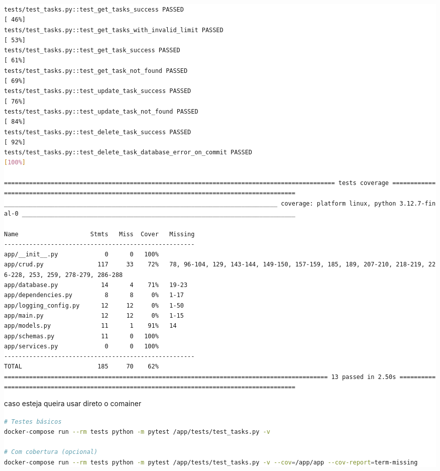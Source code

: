 ```bash
tests/test_tasks.py::test_get_tasks_success PASSED                                                                                                                                                [ 46%]
tests/test_tasks.py::test_get_tasks_with_invalid_limit PASSED                                                                                                                                     [ 53%]
tests/test_tasks.py::test_get_task_success PASSED                                                                                                                                                 [ 61%]
tests/test_tasks.py::test_get_task_not_found PASSED                                                                                                                                               [ 69%]
tests/test_tasks.py::test_update_task_success PASSED                                                                                                                                              [ 76%]
tests/test_tasks.py::test_update_task_not_found PASSED                                                                                                                                            [ 84%]
tests/test_tasks.py::test_delete_task_success PASSED                                                                                                                                              [ 92%]
tests/test_tasks.py::test_delete_task_database_error_on_commit PASSED                                                                                                                             [100%]

============================================================================================ tests coverage =============================================================================================
____________________________________________________________________________ coverage: platform linux, python 3.12.7-final-0 ____________________________________________________________________________

Name                    Stmts   Miss  Cover   Missing
-----------------------------------------------------
app/__init__.py             0      0   100%
app/crud.py               117     33    72%   78, 96-104, 129, 143-144, 149-150, 157-159, 185, 189, 207-210, 218-219, 226-228, 253, 259, 278-279, 286-288
app/database.py            14      4    71%   19-23
app/dependencies.py         8      8     0%   1-17
app/logging_config.py      12     12     0%   1-50
app/main.py                12     12     0%   1-15
app/models.py              11      1    91%   14
app/schemas.py             11      0   100%
app/services.py             0      0   100%
-----------------------------------------------------
TOTAL                     185     70    62%
========================================================================================== 13 passed in 2.50s ===========================================================================================
```
caso esteja queira usar direto o comainer
```bash
# Testes básicos
docker-compose run --rm tests python -m pytest /app/tests/test_tasks.py -v

# Com cobertura (opcional)
docker-compose run --rm tests python -m pytest /app/tests/test_tasks.py -v --cov=/app/app --cov-report=term-missing
```
